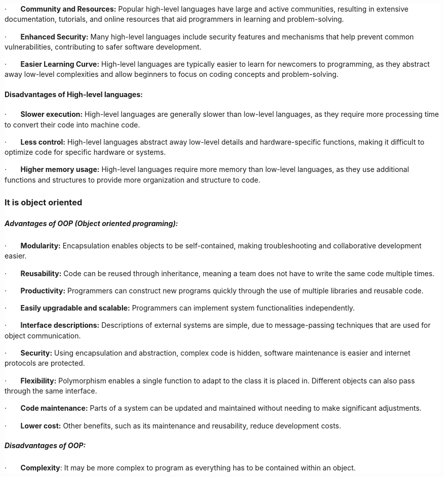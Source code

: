 ·       **Community and Resources:** Popular high-level languages have large and active communities, resulting in extensive documentation, tutorials, and online resources that aid programmers in learning and problem-solving.

·       **Enhanced Security:** Many high-level languages include security features and mechanisms that help prevent common vulnerabilities, contributing to safer software development.

·       **Easier Learning Curve:** High-level languages are typically easier to learn for newcomers to programming, as they abstract away low-level complexities and allow beginners to focus on coding concepts and problem-solving.

#### Disadvantages of High-level languages:

·       **Slower execution:** High-level languages are generally slower than low-level languages, as they require more processing time to convert their code into machine code.

·       **Less control:** High-level languages abstract away low-level details and hardware-specific functions, making it difficult to optimize code for specific hardware or systems.

·       **Higher memory usage:** High-level languages require more memory than low-level languages, as they use additional functions and structures to provide more organization and structure to code.

### It is object oriented

##### Advantages of OOP (Object oriented programing):

·       **Modularity:** Encapsulation enables objects to be self-contained, making troubleshooting and collaborative development easier.

·       **Reusability:** Code can be reused through inheritance, meaning a team does not have to write the same code multiple times.

·       **Productivity:** Programmers can construct new programs quickly through the use of multiple libraries and reusable code.

·       **Easily upgradable and scalable:** Programmers can implement system functionalities independently.

·       **Interface descriptions:** Descriptions of external systems are simple, due to message-passing techniques that are used for object communication.

·       **Security:** Using encapsulation and abstraction, complex code is hidden, software maintenance is easier and internet protocols are protected.

·       **Flexibility:** Polymorphism enables a single function to adapt to the class it is placed in. Different objects can also pass through the same interface.

·       **Code maintenance:** Parts of a system can be updated and maintained without needing to make significant adjustments.

·       **Lower cost:** Other benefits, such as its maintenance and reusability, reduce development costs.

##### Disadvantages of OOP:

·       **Complexity**: It may be more complex to program as everything has to be contained within an object.
